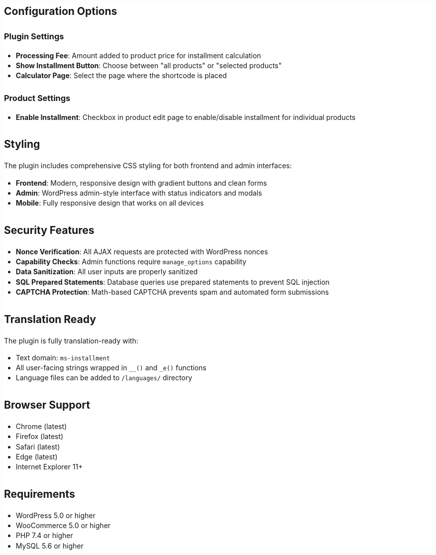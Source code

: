 ## Configuration Options

### Plugin Settings
- **Processing Fee**: Amount added to product price for installment calculation
- **Show Installment Button**: Choose between "all products" or "selected products"
- **Calculator Page**: Select the page where the shortcode is placed

### Product Settings
- **Enable Installment**: Checkbox in product edit page to enable/disable installment for individual products

## Styling

The plugin includes comprehensive CSS styling for both frontend and admin interfaces:

- **Frontend**: Modern, responsive design with gradient buttons and clean forms
- **Admin**: WordPress admin-style interface with status indicators and modals
- **Mobile**: Fully responsive design that works on all devices

## Security Features

- **Nonce Verification**: All AJAX requests are protected with WordPress nonces
- **Capability Checks**: Admin functions require `manage_options` capability
- **Data Sanitization**: All user inputs are properly sanitized
- **SQL Prepared Statements**: Database queries use prepared statements to prevent SQL injection
- **CAPTCHA Protection**: Math-based CAPTCHA prevents spam and automated form submissions

## Translation Ready

The plugin is fully translation-ready with:
- Text domain: `ms-installment`
- All user-facing strings wrapped in `__()` and `_e()` functions
- Language files can be added to `/languages/` directory

## Browser Support

- Chrome (latest)
- Firefox (latest)
- Safari (latest)
- Edge (latest)
- Internet Explorer 11+

## Requirements

- WordPress 5.0 or higher
- WooCommerce 5.0 or higher
- PHP 7.4 or higher
- MySQL 5.6 or higher
